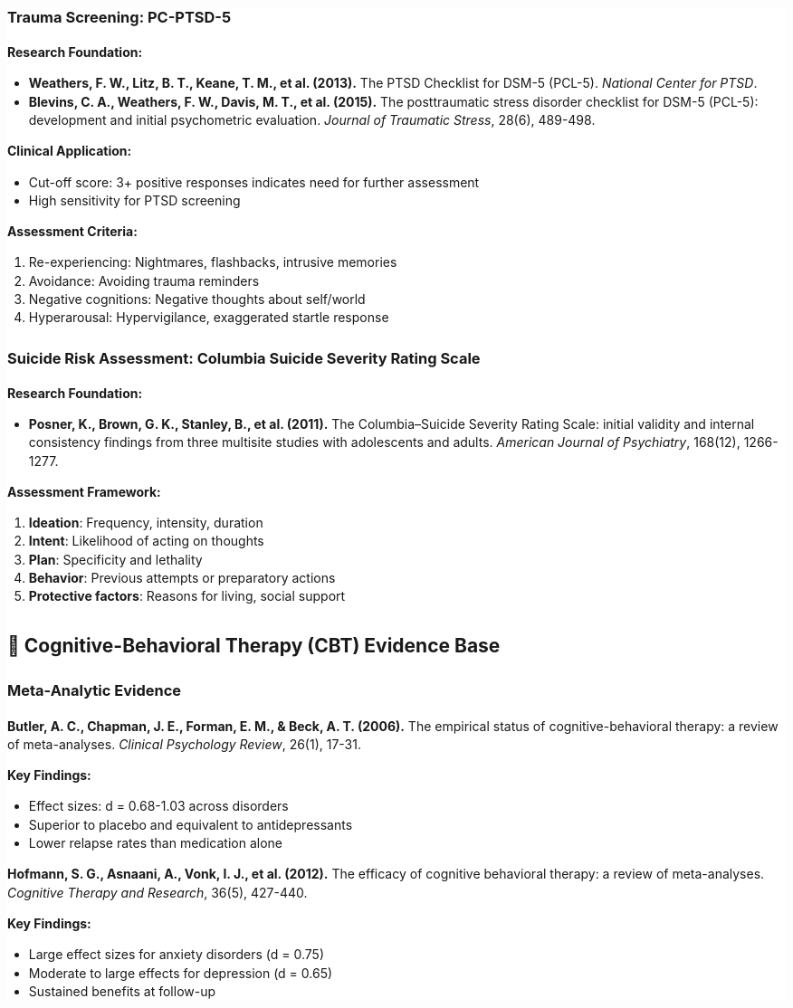 ### Trauma Screening: PC-PTSD-5

**Research Foundation:**
- **Weathers, F. W., Litz, B. T., Keane, T. M., et al. (2013).** The PTSD Checklist for DSM-5 (PCL-5). *National Center for PTSD*.
- **Blevins, C. A., Weathers, F. W., Davis, M. T., et al. (2015).** The posttraumatic stress disorder checklist for DSM-5 (PCL-5): development and initial psychometric evaluation. *Journal of Traumatic Stress*, 28(6), 489-498.

**Clinical Application:**
- Cut-off score: 3+ positive responses indicates need for further assessment
- High sensitivity for PTSD screening

**Assessment Criteria:**
1. Re-experiencing: Nightmares, flashbacks, intrusive memories
2. Avoidance: Avoiding trauma reminders
3. Negative cognitions: Negative thoughts about self/world
4. Hyperarousal: Hypervigilance, exaggerated startle response

### Suicide Risk Assessment: Columbia Suicide Severity Rating Scale

**Research Foundation:**
- **Posner, K., Brown, G. K., Stanley, B., et al. (2011).** The Columbia–Suicide Severity Rating Scale: initial validity and internal consistency findings from three multisite studies with adolescents and adults. *American Journal of Psychiatry*, 168(12), 1266-1277.

**Assessment Framework:**
1. **Ideation**: Frequency, intensity, duration
2. **Intent**: Likelihood of acting on thoughts
3. **Plan**: Specificity and lethality
4. **Behavior**: Previous attempts or preparatory actions
5. **Protective factors**: Reasons for living, social support

## 🧠 Cognitive-Behavioral Therapy (CBT) Evidence Base

### Meta-Analytic Evidence

**Butler, A. C., Chapman, J. E., Forman, E. M., & Beck, A. T. (2006).** The empirical status of cognitive-behavioral therapy: a review of meta-analyses. *Clinical Psychology Review*, 26(1), 17-31.

**Key Findings:**
- Effect sizes: d = 0.68-1.03 across disorders
- Superior to placebo and equivalent to antidepressants
- Lower relapse rates than medication alone

**Hofmann, S. G., Asnaani, A., Vonk, I. J., et al. (2012).** The efficacy of cognitive behavioral therapy: a review of meta-analyses. *Cognitive Therapy and Research*, 36(5), 427-440.

**Key Findings:**
- Large effect sizes for anxiety disorders (d = 0.75)
- Moderate to large effects for depression (d = 0.65)
- Sustained benefits at follow-up

